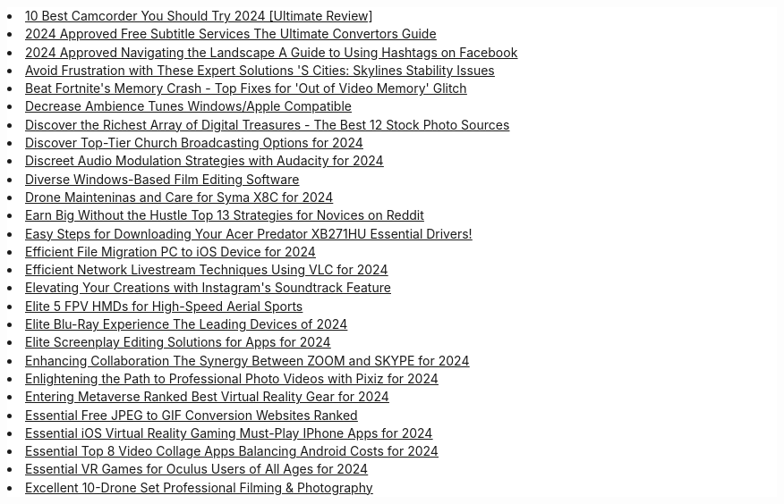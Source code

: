 <li><a href="https://fox-blue.techidaily.com/10-best-camcorder-you-should-try-2024-ultimate-review/"><u>10 Best Camcorder You Should Try 2024 [Ultimate Review]</u></a></li>
<li><a href="https://fox-http.techidaily.com/2024-approved-free-subtitle-services-the-ultimate-convertors-guide/"><u>2024 Approved  Free Subtitle Services  The Ultimate Convertors Guide</u></a></li>
<li><a href="https://facebook-video-content.techidaily.com/2024-approved-navigating-the-landscape-a-guide-to-using-hashtags-on-facebook/"><u>2024 Approved  Navigating the Landscape  A Guide to Using Hashtags on Facebook</u></a></li>
<li><a href="https://win-blog.techidaily.com/avoid-frustration-with-these-expert-solutions-s-cities-skylines-stability-issues/"><u>Avoid Frustration with These Expert Solutions 'S Cities: Skylines Stability Issues</u></a></li>
<li><a href="https://win-blog.techidaily.com/beat-fortnites-memory-crash-top-fixes-for-out-of-video-memory-glitch/"><u>Beat Fortnite's Memory Crash - Top Fixes for 'Out of Video Memory' Glitch</u></a></li>
<li><a href="https://article-helps.techidaily.com/decrease-ambience-tunes-windowsapple-compatible/"><u>Decrease Ambience Tunes  Windows/Apple Compatible</u></a></li>
<li><a href="https://article-helps.techidaily.com/discover-the-richest-array-of-digital-treasures-the-best-12-stock-photo-sources/"><u>Discover the Richest Array of Digital Treasures - The Best 12 Stock Photo Sources</u></a></li>
<li><a href="https://article-helps.techidaily.com/discover-top-tier-church-broadcasting-options-for-2024/"><u>Discover Top-Tier Church Broadcasting Options for 2024</u></a></li>
<li><a href="https://article-helps.techidaily.com/discreet-audio-modulation-strategies-with-audacity-for-2024/"><u>Discreet Audio Modulation Strategies with Audacity for 2024</u></a></li>
<li><a href="https://article-helps.techidaily.com/diverse-windows-based-film-editing-software/"><u>Diverse Windows-Based Film Editing Software</u></a></li>
<li><a href="https://article-helps.techidaily.com/drone-mainteninas-and-care-for-syma-x8c-for-2024/"><u>Drone Mainteninas and Care for Syma X8C for 2024</u></a></li>
<li><a href="https://article-helps.techidaily.com/earn-big-without-the-hustle-top-13-strategies-for-novices-on-reddit/"><u>Earn Big Without the Hustle  Top 13 Strategies for Novices on Reddit</u></a></li>
<li><a href="https://hardware-updates.techidaily.com/1722969547533-easy-steps-for-downloading-your-acer-predator-xb271hu-essential-drivers/"><u>Easy Steps for Downloading Your Acer Predator XB271HU Essential Drivers!</u></a></li>
<li><a href="https://article-helps.techidaily.com/efficient-file-migration-pc-to-ios-device-for-2024/"><u>Efficient File Migration  PC to iOS Device for 2024</u></a></li>
<li><a href="https://article-helps.techidaily.com/efficient-network-livestream-techniques-using-vlc-for-2024/"><u>Efficient Network Livestream Techniques Using VLC for 2024</u></a></li>
<li><a href="https://article-helps.techidaily.com/elevating-your-creations-with-instagrams-soundtrack-feature/"><u>Elevating Your Creations with Instagram's Soundtrack Feature</u></a></li>
<li><a href="https://article-helps.techidaily.com/elite-5-fpv-hmds-for-high-speed-aerial-sports/"><u>Elite 5 FPV HMDs for High-Speed Aerial Sports</u></a></li>
<li><a href="https://article-helps.techidaily.com/elite-blu-ray-experience-the-leading-devices-of-2024/"><u>Elite Blu-Ray Experience  The Leading Devices of 2024</u></a></li>
<li><a href="https://article-helps.techidaily.com/elite-screenplay-editing-solutions-for-apps-for-2024/"><u>Elite Screenplay Editing Solutions for Apps for 2024</u></a></li>
<li><a href="https://article-helps.techidaily.com/enhancing-collaboration-the-synergy-between-zoom-and-skype-for-2024/"><u>Enhancing Collaboration  The Synergy Between ZOOM and SKYPE for 2024</u></a></li>
<li><a href="https://article-helps.techidaily.com/enlightening-the-path-to-professional-photo-videos-with-pixiz-for-2024/"><u>Enlightening the Path to Professional Photo Videos with Pixiz for 2024</u></a></li>
<li><a href="https://article-helps.techidaily.com/entering-metaverse-ranked-best-virtual-reality-gear-for-2024/"><u>Entering Metaverse  Ranked Best Virtual Reality Gear for 2024</u></a></li>
<li><a href="https://article-helps.techidaily.com/essential-free-jpeg-to-gif-conversion-websites-ranked/"><u>Essential Free JPEG to GIF Conversion Websites Ranked</u></a></li>
<li><a href="https://article-helps.techidaily.com/essential-ios-virtual-reality-gaming-must-play-iphone-apps-for-2024/"><u>Essential iOS Virtual Reality Gaming  Must-Play IPhone Apps for 2024</u></a></li>
<li><a href="https://article-helps.techidaily.com/essential-top-8-video-collage-apps-balancing-android-costs-for-2024/"><u>Essential Top 8 Video Collage Apps  Balancing Android Costs for 2024</u></a></li>
<li><a href="https://article-helps.techidaily.com/essential-vr-games-for-oculus-users-of-all-ages-for-2024/"><u>Essential VR Games for Oculus Users of All Ages for 2024</u></a></li>
<li><a href="https://article-helps.techidaily.com/excellent-10-drone-set-professional-filming-and-photography/"><u>Excellent 10-Drone Set  Professional Filming & Photography</u></a></li>